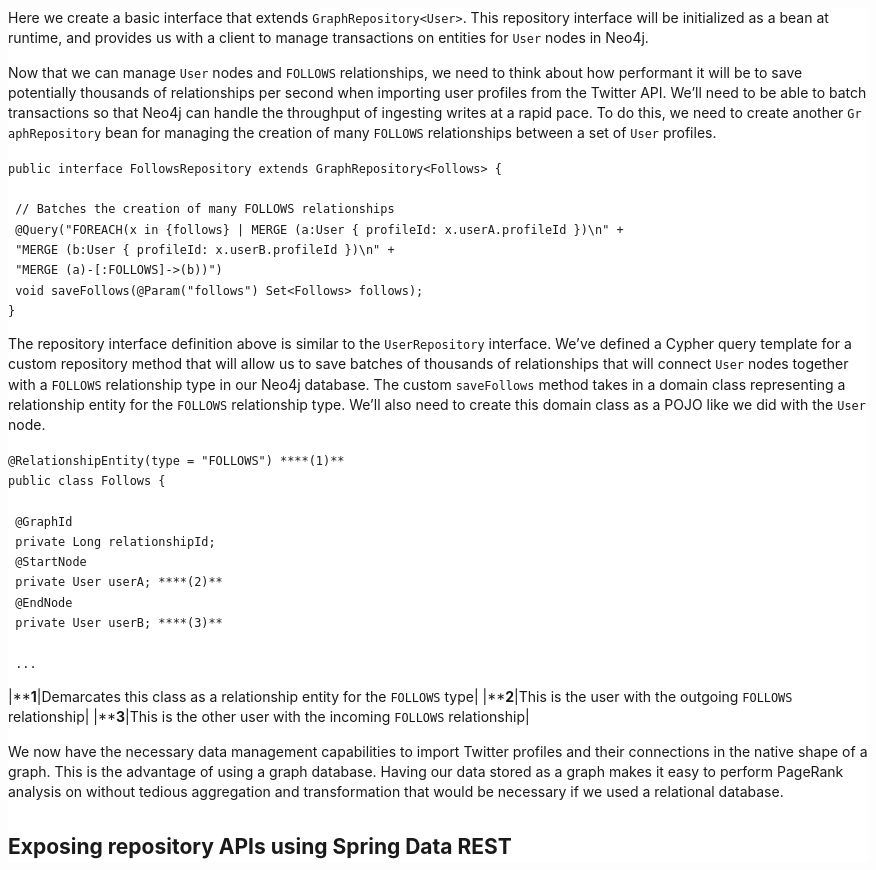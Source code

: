 Here we create a basic interface that extends `GraphRepository<User>`. This repository interface will be initialized as a bean at runtime, and provides us with a client to manage transactions on entities for `User` nodes in Neo4j.

Now that we can manage `User` nodes and `FOLLOWS` relationships, we need to think about how performant it will be to save potentially thousands of relationships per second when importing user profiles from the Twitter API. We’ll need to be able to batch transactions so that Neo4j can handle the throughput of ingesting writes at a rapid pace. To do this, we need to create another `GraphRepository` bean for managing the creation of many `FOLLOWS` relationships between a set of `User` profiles.

```
public interface FollowsRepository extends GraphRepository<Follows> {

 // Batches the creation of many FOLLOWS relationships
 @Query("FOREACH(x in {follows} | MERGE (a:User { profileId: x.userA.profileId })\n" +
 "MERGE (b:User { profileId: x.userB.profileId })\n" +
 "MERGE (a)-[:FOLLOWS]->(b))")
 void saveFollows(@Param("follows") Set<Follows> follows);
}
```

The repository interface definition above is similar to the `UserRepository` interface. We’ve defined a Cypher query template for a custom repository method that will allow us to save batches of thousands of relationships that will connect `User` nodes together with a `FOLLOWS` relationship type in our Neo4j database. The custom `saveFollows` method takes in a domain class representing a relationship entity for the `FOLLOWS` relationship type. We’ll also need to create this domain class as a POJO like we did with the `User` node.

```
@RelationshipEntity(type = "FOLLOWS") ****(1)**
public class Follows {

 @GraphId
 private Long relationshipId;
 @StartNode
 private User userA; ****(2)**
 @EndNode
 private User userB; ****(3)**

 ...
```
|****1**|Demarcates this class as a relationship entity for the `FOLLOWS` type|
|****2**|This is the user with the outgoing `FOLLOWS` relationship|
|****3**|This is the other user with the incoming `FOLLOWS` relationship|

We now have the necessary data management capabilities to import Twitter profiles and their connections in the native shape of a graph. This is the advantage of using a graph database. Having our data stored as a graph makes it easy to perform PageRank analysis on without tedious aggregation and transformation that would be necessary if we used a relational database.

## Exposing repository APIs using Spring Data REST

